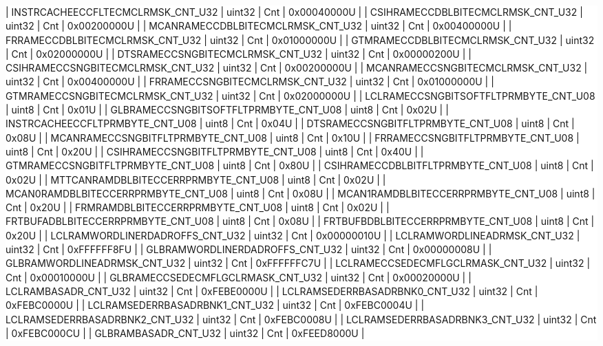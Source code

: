 | INSTRCACHEECCFLTECMCLRMSK_CNT_U32         | uint32     | Cnt   | 0x00040000U |
| CSIHRAMECCDBLBITECMCLRMSK_CNT_U32         | uint32     | Cnt   | 0x00200000U |
| MCANRAMECCDBLBITECMCLRMSK_CNT_U32         | uint32     | Cnt   | 0x00400000U |
| FRRAMECCDBLBITECMCLRMSK_CNT_U32           | uint32     | Cnt   | 0x01000000U |
| GTMRAMECCDBLBITECMCLRMSK_CNT_U32          | uint32     | Cnt   | 0x02000000U |
| DTSRAMECCSNGBITECMCLRMSK_CNT_U32          | uint32     | Cnt   | 0x00000200U |
| CSIHRAMECCSNGBITECMCLRMSK_CNT_U32         | uint32     | Cnt   | 0x00200000U |
| MCANRAMECCSNGBITECMCLRMSK_CNT_U32         | uint32     | Cnt   | 0x00400000U |
| FRRAMECCSNGBITECMCLRMSK_CNT_U32           | uint32     | Cnt   | 0x01000000U |
| GTMRAMECCSNGBITECMCLRMSK_CNT_U32          | uint32     | Cnt   | 0x02000000U |
| LCLRAMECCSNGBITSOFTFLTPRMBYTE_CNT_U08     | uint8      | Cnt   | 0x01U       |
| GLBRAMECCSNGBITSOFTFLTPRMBYTE_CNT_U08     | uint8      | Cnt   | 0x02U       |
| INSTRCACHEECCFLTPRMBYTE_CNT_U08           | uint8      | Cnt   | 0x04U       |
| DTSRAMECCSNGBITFLTPRMBYTE_CNT_U08         | uint8      | Cnt   | 0x08U       |
| MCANRAMECCSNGBITFLTPRMBYTE_CNT_U08        | uint8      | Cnt   | 0x10U       |
| FRRAMECCSNGBITFLTPRMBYTE_CNT_U08          | uint8      | Cnt   | 0x20U       |
| CSIHRAMECCSNGBITFLTPRMBYTE_CNT_U08        | uint8      | Cnt   | 0x40U       |
| GTMRAMECCSNGBITFLTPRMBYTE_CNT_U08         | uint8      | Cnt   | 0x80U       |
| CSIHRAMECCDBLBITFLTPRMBYTE_CNT_U08        | uint8      | Cnt   | 0x02U       |
| MTTCANRAMDBLBITECCERRPRMBYTE_CNT_U08      | uint8      | Cnt   | 0x02U       |
| MCAN0RAMDBLBITECCERRPRMBYTE_CNT_U08       | uint8      | Cnt   | 0x08U       |
| MCAN1RAMDBLBITECCERRPRMBYTE_CNT_U08       | uint8      | Cnt   | 0x20U       |
| FRMRAMDBLBITECCERRPRMBYTE_CNT_U08         | uint8      | Cnt   | 0x02U       |
| FRTBUFADBLBITECCERRPRMBYTE_CNT_U08        | uint8      | Cnt   | 0x08U       |
| FRTBUFBDBLBITECCERRPRMBYTE_CNT_U08        | uint8      | Cnt   | 0x20U       |
| LCLRAMWORDLINERDADROFFS_CNT_U32           | uint32     | Cnt   | 0x00000010U |
| LCLRAMWORDLINEADRMSK_CNT_U32              | uint32     | Cnt   | 0xFFFFFF8FU |
| GLBRAMWORDLINERDADROFFS_CNT_U32           | uint32     | Cnt   | 0x00000008U |
| GLBRAMWORDLINEADRMSK_CNT_U32              | uint32     | Cnt   | 0xFFFFFFC7U |
| LCLRAMECCSEDECMFLGCLRMASK_CNT_U32         | uint32     | Cnt   | 0x00010000U |
| GLBRAMECCSEDECMFLGCLRMASK_CNT_U32         | uint32     | Cnt   | 0x00020000U |
| LCLRAMBASADR_CNT_U32                      | uint32     | Cnt   | 0xFEBE0000U |
| LCLRAMSEDERRBASADRBNK0_CNT_U32            | uint32     | Cnt   | 0xFEBC0000U |
| LCLRAMSEDERRBASADRBNK1_CNT_U32            | uint32     | Cnt   | 0xFEBC0004U |
| LCLRAMSEDERRBASADRBNK2_CNT_U32            | uint32     | Cnt   | 0xFEBC0008U |
| LCLRAMSEDERRBASADRBNK3_CNT_U32            | uint32     | Cnt   | 0xFEBC000CU |
| GLBRAMBASADR_CNT_U32                      | uint32     | Cnt   | 0xFEED8000U |